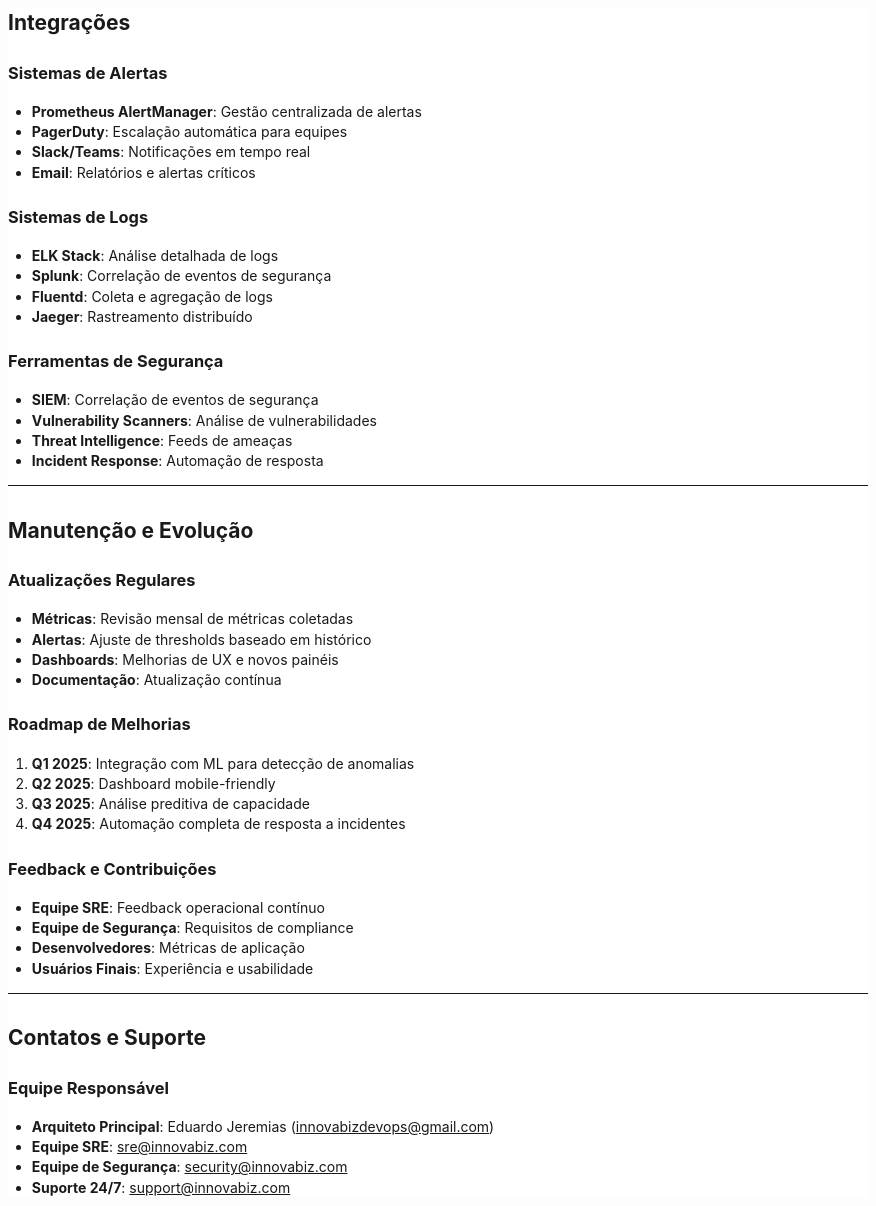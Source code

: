 
## Integrações

### Sistemas de Alertas
- **Prometheus AlertManager**: Gestão centralizada de alertas
- **PagerDuty**: Escalação automática para equipes
- **Slack/Teams**: Notificações em tempo real
- **Email**: Relatórios e alertas críticos

### Sistemas de Logs
- **ELK Stack**: Análise detalhada de logs
- **Splunk**: Correlação de eventos de segurança
- **Fluentd**: Coleta e agregação de logs
- **Jaeger**: Rastreamento distribuído

### Ferramentas de Segurança
- **SIEM**: Correlação de eventos de segurança
- **Vulnerability Scanners**: Análise de vulnerabilidades
- **Threat Intelligence**: Feeds de ameaças
- **Incident Response**: Automação de resposta

---

## Manutenção e Evolução

### Atualizações Regulares
- **Métricas**: Revisão mensal de métricas coletadas
- **Alertas**: Ajuste de thresholds baseado em histórico
- **Dashboards**: Melhorias de UX e novos painéis
- **Documentação**: Atualização contínua

### Roadmap de Melhorias
1. **Q1 2025**: Integração com ML para detecção de anomalias
2. **Q2 2025**: Dashboard mobile-friendly
3. **Q3 2025**: Análise preditiva de capacidade
4. **Q4 2025**: Automação completa de resposta a incidentes

### Feedback e Contribuições
- **Equipe SRE**: Feedback operacional contínuo
- **Equipe de Segurança**: Requisitos de compliance
- **Desenvolvedores**: Métricas de aplicação
- **Usuários Finais**: Experiência e usabilidade

---

## Contatos e Suporte

### Equipe Responsável
- **Arquiteto Principal**: Eduardo Jeremias (innovabizdevops@gmail.com)
- **Equipe SRE**: sre@innovabiz.com
- **Equipe de Segurança**: security@innovabiz.com
- **Suporte 24/7**: support@innovabiz.com
